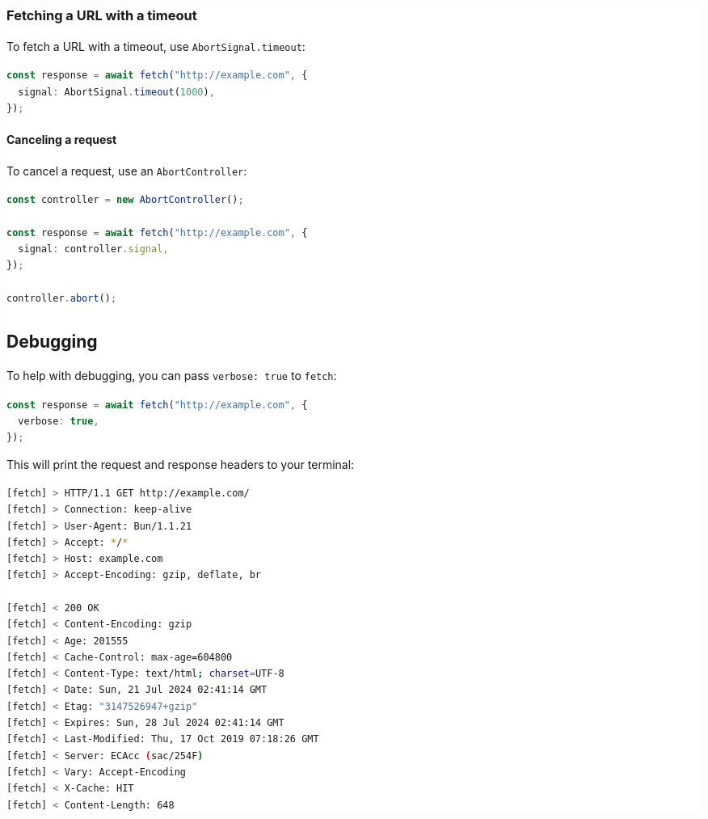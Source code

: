 ### Fetching a URL with a timeout

To fetch a URL with a timeout, use `AbortSignal.timeout`:

```ts
const response = await fetch("http://example.com", {
  signal: AbortSignal.timeout(1000),
});
```

#### Canceling a request

To cancel a request, use an `AbortController`:

```ts
const controller = new AbortController();

const response = await fetch("http://example.com", {
  signal: controller.signal,
});

controller.abort();
```

## Debugging

To help with debugging, you can pass `verbose: true` to `fetch`:

```ts
const response = await fetch("http://example.com", {
  verbose: true,
});
```

This will print the request and response headers to your terminal:

```sh
[fetch] > HTTP/1.1 GET http://example.com/
[fetch] > Connection: keep-alive
[fetch] > User-Agent: Bun/1.1.21
[fetch] > Accept: */*
[fetch] > Host: example.com
[fetch] > Accept-Encoding: gzip, deflate, br

[fetch] < 200 OK
[fetch] < Content-Encoding: gzip
[fetch] < Age: 201555
[fetch] < Cache-Control: max-age=604800
[fetch] < Content-Type: text/html; charset=UTF-8
[fetch] < Date: Sun, 21 Jul 2024 02:41:14 GMT
[fetch] < Etag: "3147526947+gzip"
[fetch] < Expires: Sun, 28 Jul 2024 02:41:14 GMT
[fetch] < Last-Modified: Thu, 17 Oct 2019 07:18:26 GMT
[fetch] < Server: ECAcc (sac/254F)
[fetch] < Vary: Accept-Encoding
[fetch] < X-Cache: HIT
[fetch] < Content-Length: 648
```
